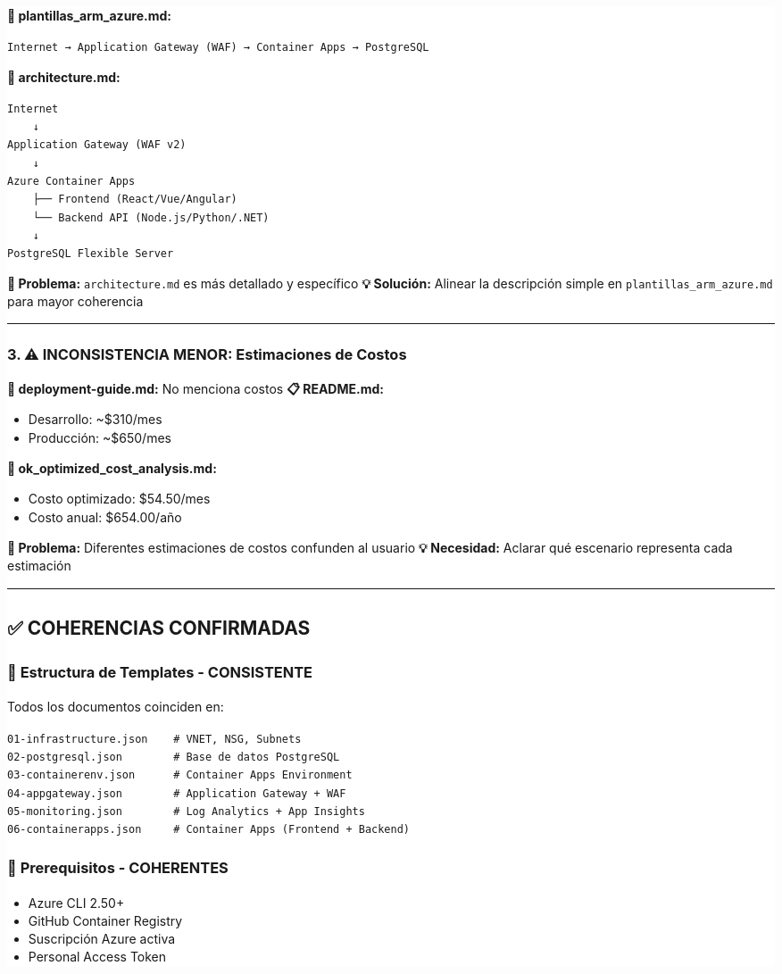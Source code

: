 **📘 plantillas_arm_azure.md:**
```
Internet → Application Gateway (WAF) → Container Apps → PostgreSQL
```

**📕 architecture.md:**
```
Internet
    ↓
Application Gateway (WAF v2)
    ↓
Azure Container Apps
    ├── Frontend (React/Vue/Angular)
    └── Backend API (Node.js/Python/.NET)
    ↓
PostgreSQL Flexible Server
```

**🔧 Problema:** `architecture.md` es más detallado y específico
**💡 Solución:** Alinear la descripción simple en `plantillas_arm_azure.md` para mayor coherencia

---

### 3. ⚠️ **INCONSISTENCIA MENOR: Estimaciones de Costos**

**📗 deployment-guide.md:** No menciona costos
**📋 README.md:**
- Desarrollo: ~$310/mes
- Producción: ~$650/mes

**📄 ok_optimized_cost_analysis.md:**
- Costo optimizado: $54.50/mes
- Costo anual: $654.00/año

**🔧 Problema:** Diferentes estimaciones de costos confunden al usuario
**💡 Necesidad:** Aclarar qué escenario representa cada estimación

---

## ✅ **COHERENCIAS CONFIRMADAS**

### 🎯 **Estructura de Templates - CONSISTENTE**
Todos los documentos coinciden en:
```
01-infrastructure.json    # VNET, NSG, Subnets
02-postgresql.json        # Base de datos PostgreSQL  
03-containerenv.json      # Container Apps Environment
04-appgateway.json        # Application Gateway + WAF
05-monitoring.json        # Log Analytics + App Insights
06-containerapps.json     # Container Apps (Frontend + Backend)
```

### 🎯 **Prerequisitos - COHERENTES**
- Azure CLI 2.50+
- GitHub Container Registry
- Suscripción Azure activa
- Personal Access Token
